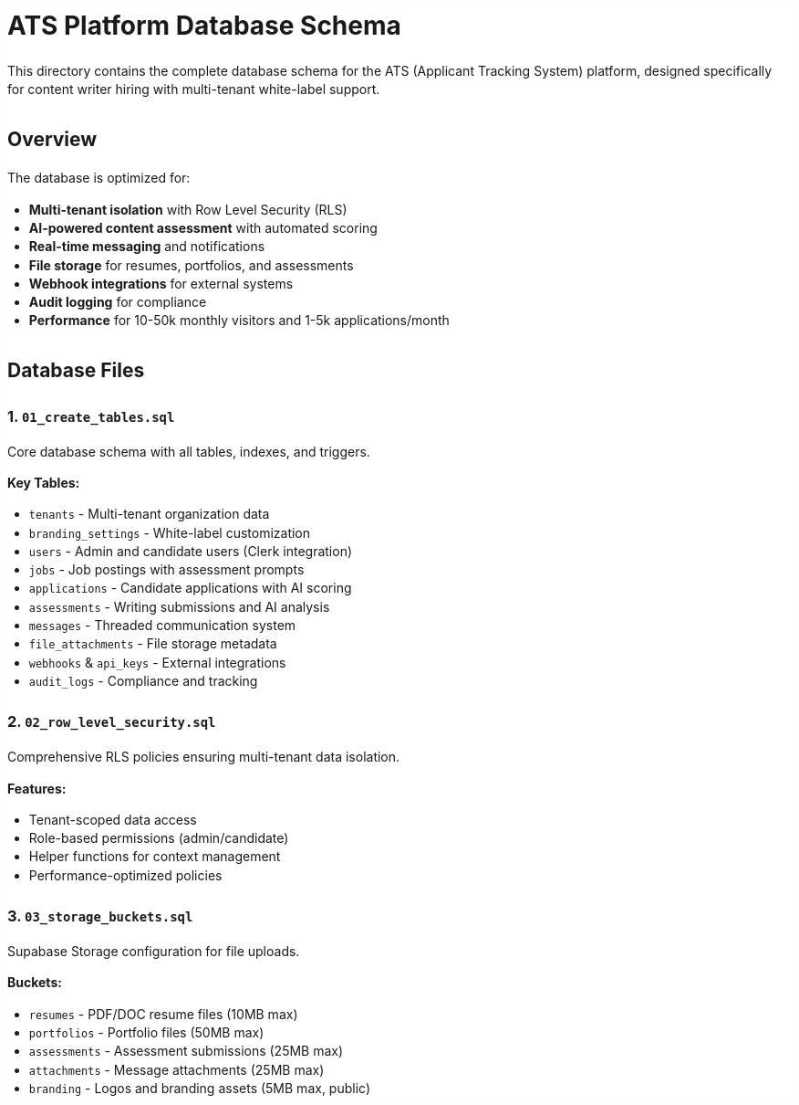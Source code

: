 # ATS Platform Database Schema

This directory contains the complete database schema for the ATS (Applicant Tracking System) platform, designed specifically for content writer hiring with multi-tenant white-label support.

## Overview

The database is optimized for:
- **Multi-tenant isolation** with Row Level Security (RLS)
- **AI-powered content assessment** with automated scoring
- **Real-time messaging** and notifications
- **File storage** for resumes, portfolios, and assessments
- **Webhook integrations** for external systems
- **Audit logging** for compliance
- **Performance** for 10-50k monthly visitors and 1-5k applications/month

## Database Files

### 1. `01_create_tables.sql`
Core database schema with all tables, indexes, and triggers.

**Key Tables:**
- `tenants` - Multi-tenant organization data
- `branding_settings` - White-label customization
- `users` - Admin and candidate users (Clerk integration)
- `jobs` - Job postings with assessment prompts
- `applications` - Candidate applications with AI scoring
- `assessments` - Writing submissions and AI analysis
- `messages` - Threaded communication system
- `file_attachments` - File storage metadata
- `webhooks` & `api_keys` - External integrations
- `audit_logs` - Compliance and tracking

### 2. `02_row_level_security.sql`
Comprehensive RLS policies ensuring multi-tenant data isolation.

**Features:**
- Tenant-scoped data access
- Role-based permissions (admin/candidate)
- Helper functions for context management
- Performance-optimized policies

### 3. `03_storage_buckets.sql`
Supabase Storage configuration for file uploads.

**Buckets:**
- `resumes` - PDF/DOC resume files (10MB max)
- `portfolios` - Portfolio files (50MB max) 
- `assessments` - Assessment submissions (25MB max)
- `attachments` - Message attachments (25MB max)
- `branding` - Logos and branding assets (5MB max, public)
